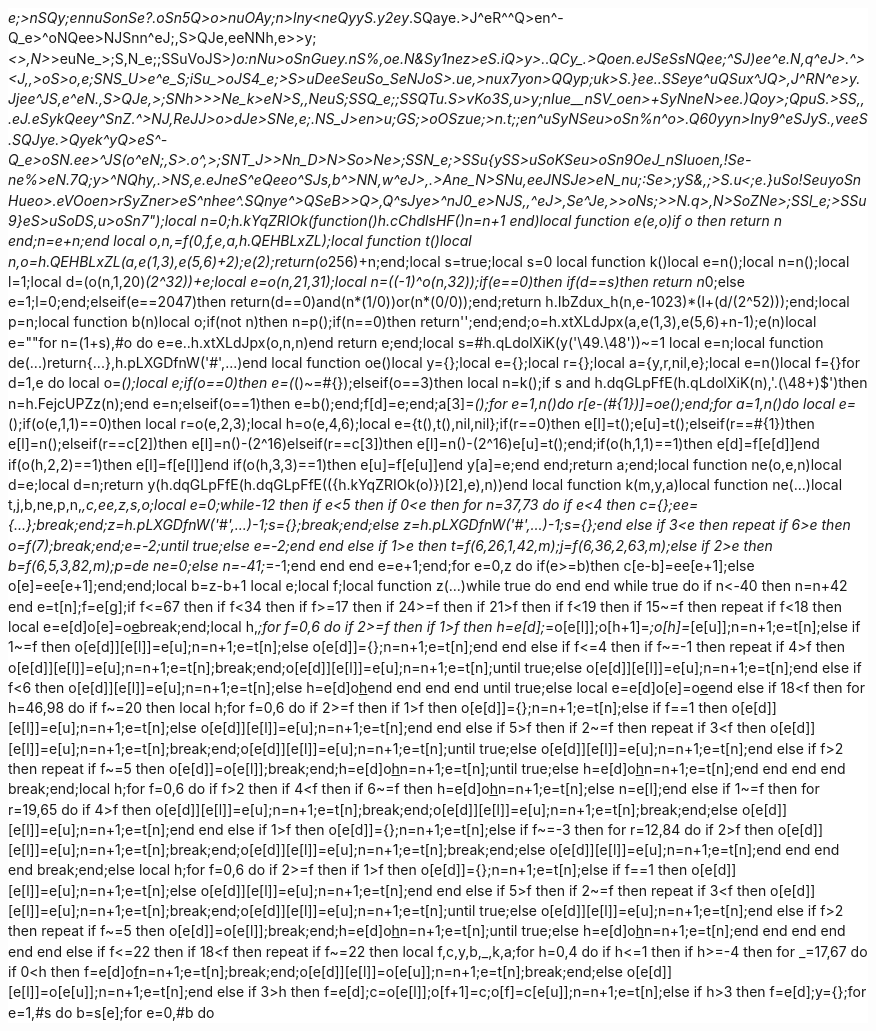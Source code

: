 _e;>nSQy;ennuSonSe?.oSn5Q>o>nuOAy;n>lny<neQyyS.y2ey_.SQaye.>J^eR^^Q>en^-Q_e>^oNQee>NJSnn^eJ;,S>QJe,eeNNh,e>>y;_<>,N>_>euNe_>;S,N_e;;SSuVoJS>*)o:nNu>oSnGuey.nS%,oe.N&Sy1nez>eS.iQ>y>..QCy_.>Qoen.eJSeSsNQee;^SJ)ee^e.N,q^eJ>.^><J,,>oS>o,e;SNS_U>e^e_S;iSu_>oJS4_e;>S>uDeeSeuSo_SeNJoS>.ue,>nux7yon>QQyp;uk>_S._}ee..SSeye^uQSux^JQ>,J^RN^e>y.Jjee^_JS,e^eN.,S>QJe,>;SNh_>>>Ne_k>eN>_S,,NeuS;SSQ_e;;SSQTu.S>vKo3S,u>y;nIue__nSV_oen>+SyNneN>ee.)Qoy>;_QpuS.>SS,,.eJ.eSykQeey^SnZ_.^>NJ,ReJJ>_o>dJe__>SNe,e;.NS_J>en>_u;GS;_>oOSzue;>n.t;;en^uSyNSeu>oSn%n^o>.Q60yyn>Iny9^eSJyS.,veeS.SQJye.>Qyek^yQ>eS^-Q_e>oSN.ee>^JS(o^eN;,S>.o^,>;SNT_J>>Nn_D>_N>_So>Ne_>;SSN_e;>SSu{ySS>uSoKSeu>oSn9OeJ_nSIuoen,!Se-ne%>eN.7Q;y>^NQhy,.>NS,e.eJneS^eQeeo^SJs,b^>NN,w^eJ>,.>Ane_N>SNu,eeJNSJe>eN_nu;:Se_>;yS&_,;>S.u<;e.}uSo!SeuyoSnHueo>.eVOoen>rSyZner>eS^nhee^.SQnye^>QSeB>>Q>,Q^sJye>^nJ0_e>NJS,,^eJ>,Se^Je,>>oNs_;>>N._q>,N>_SoZNe_>;SSl_e;>SSu9}eS>uSoDS,u>oSn7");local n=0;h.kYqZRIOk(function()h.cChdlsHF()n=n+1 end)local function e(e,o)if o then return n end;n=e+n;end local o,n,_=f(0,f,e,a,h.QEHBLxZL);local function t()local n,o=h.QEHBLxZL(a,e(1,3),e(5,6)+2);e(2);return(o*256)+n;end;local s=true;local s=0 local function k()local e=n();local n=n();local l=1;local d=(o(n,1,20)*(2^32))+e;local e=o(n,21,31);local n=((-1)^o(n,32));if(e==0)then if(d==s)then return n*0;else e=1;l=0;end;elseif(e==2047)then return(d==0)and(n*(1/0))or(n*(0/0));end;return h.IbZdux_h(n,e-1023)*(l+(d/(2^52)));end;local p=n;local function b(n)local o;if(not n)then n=p();if(n==0)then return'';end;end;o=h.xtXLdJpx(a,e(1,3),e(5,6)+n-1);e(n)local e=""for n=(1+s),#o do e=e..h.xtXLdJpx(o,n,n)end return e;end;local s=#h.qLdolXiK(y('\49.\48'))~=1 local e=n;local function de(...)return{...},h.pLXGDfnW('#',...)end local function oe()local y={};local e={};local r={};local a={y,r,nil,e};local e=n()local f={}for d=1,e do local o=_();local e;if(o==0)then e=(_()~=#{});elseif(o==3)then local n=k();if s and h.dqGLpFfE(h.qLdolXiK(n),'.(\48+)$')then n=h.FejcUPZz(n);end e=n;elseif(o==1)then e=b();end;f[d]=e;end;a[3]=_();for e=1,n()do r[e-(#{1})]=oe();end;for a=1,n()do local e=_();if(o(e,1,1)==0)then local r=o(e,2,3);local h=o(e,4,6);local e={t(),t(),nil,nil};if(r==0)then e[l]=t();e[u]=t();elseif(r==#{1})then e[l]=n();elseif(r==c[2])then e[l]=n()-(2^16)elseif(r==c[3])then e[l]=n()-(2^16)e[u]=t();end;if(o(h,1,1)==1)then e[d]=f[e[d]]end if(o(h,2,2)==1)then e[l]=f[e[l]]end if(o(h,3,3)==1)then e[u]=f[e[u]]end y[a]=e;end end;return a;end;local function ne(o,e,n)local d=e;local d=n;return y(h.dqGLpFfE(h.dqGLpFfE(({h.kYqZRIOk(o)})[2],e),n))end local function k(m,y,a)local function ne(...)local t,j,b,ne,p,n,_,c,ee,z,s,o;local e=0;while-1<e do if e>2 then if e<5 then if 0<e then for n=37,73 do if e<4 then c={};ee={...};break;end;z=h.pLXGDfnW('#',...)-1;s={};break;end;else z=h.pLXGDfnW('#',...)-1;s={};end else if 3<e then repeat if 6>e then o=f(7);break;end;e=-2;until true;else e=-2;end end else if 1>e then t=f(6,26,1,42,m);j=f(6,36,2,63,m);else if 2>e then b=f(6,5,3,82,m);p=de ne=0;else n=-41;_=-1;end end end e=e+1;end;for e=0,z do if(e>=b)then c[e-b]=ee[e+1];else o[e]=ee[e+1];end;end;local b=z-b+1 local e;local f;local function z(...)while true do end end while true do if n<-40 then n=n+42 end e=t[n];f=e[g];if f<=67 then if f<34 then if f>=17 then if 24>=f then if 21>f then if f<19 then if 15~=f then repeat if f<18 then local e=e[d]o[e]=o[e]()break;end;local h,_;for f=0,6 do if 2>=f then if 1>f then h=e[d];_=o[e[l]];o[h+1]=_;o[h]=_[e[u]];n=n+1;e=t[n];else if 1~=f then o[e[d]][e[l]]=e[u];n=n+1;e=t[n];else o[e[d]]={};n=n+1;e=t[n];end end else if f<=4 then if f~=-1 then repeat if 4>f then o[e[d]][e[l]]=e[u];n=n+1;e=t[n];break;end;o[e[d]][e[l]]=e[u];n=n+1;e=t[n];until true;else o[e[d]][e[l]]=e[u];n=n+1;e=t[n];end else if f<6 then o[e[d]][e[l]]=e[u];n=n+1;e=t[n];else h=e[d]o[h](r(o,h+1,e[l]))end end end end until true;else local e=e[d]o[e]=o[e]()end else if 18<f then for h=46,98 do if f~=20 then local h;for f=0,6 do if 2>=f then if 1>f then o[e[d]]={};n=n+1;e=t[n];else if f==1 then o[e[d]][e[l]]=e[u];n=n+1;e=t[n];else o[e[d]][e[l]]=e[u];n=n+1;e=t[n];end end else if 5>f then if 2~=f then repeat if 3<f then o[e[d]][e[l]]=e[u];n=n+1;e=t[n];break;end;o[e[d]][e[l]]=e[u];n=n+1;e=t[n];until true;else o[e[d]][e[l]]=e[u];n=n+1;e=t[n];end else if f>2 then repeat if f~=5 then o[e[d]]=o[e[l]];break;end;h=e[d]o[h](r(o,h+1,e[l]))n=n+1;e=t[n];until true;else h=e[d]o[h](r(o,h+1,e[l]))n=n+1;e=t[n];end end end end break;end;local h;for f=0,6 do if f>2 then if 4<f then if 6~=f then h=e[d]o[h](r(o,h+1,e[l]))n=n+1;e=t[n];else n=e[l];end else if 1~=f then for r=19,65 do if 4>f then o[e[d]][e[l]]=e[u];n=n+1;e=t[n];break;end;o[e[d]][e[l]]=e[u];n=n+1;e=t[n];break;end;else o[e[d]][e[l]]=e[u];n=n+1;e=t[n];end end else if 1>f then o[e[d]]={};n=n+1;e=t[n];else if f~=-3 then for r=12,84 do if 2>f then o[e[d]][e[l]]=e[u];n=n+1;e=t[n];break;end;o[e[d]][e[l]]=e[u];n=n+1;e=t[n];break;end;else o[e[d]][e[l]]=e[u];n=n+1;e=t[n];end end end end break;end;else local h;for f=0,6 do if 2>=f then if 1>f then o[e[d]]={};n=n+1;e=t[n];else if f==1 then o[e[d]][e[l]]=e[u];n=n+1;e=t[n];else o[e[d]][e[l]]=e[u];n=n+1;e=t[n];end end else if 5>f then if 2~=f then repeat if 3<f then o[e[d]][e[l]]=e[u];n=n+1;e=t[n];break;end;o[e[d]][e[l]]=e[u];n=n+1;e=t[n];until true;else o[e[d]][e[l]]=e[u];n=n+1;e=t[n];end else if f>2 then repeat if f~=5 then o[e[d]]=o[e[l]];break;end;h=e[d]o[h](r(o,h+1,e[l]))n=n+1;e=t[n];until true;else h=e[d]o[h](r(o,h+1,e[l]))n=n+1;e=t[n];end end end end end end else if f<=22 then if 18<f then repeat if f~=22 then local f,c,y,b,_,k,a;for h=0,4 do if h<=1 then if h>=-4 then for _=17,67 do if 0<h then f=e[d]o[f](r(o,f+1,e[l]))n=n+1;e=t[n];break;end;o[e[d]][e[l]]=o[e[u]];n=n+1;e=t[n];break;end;else o[e[d]][e[l]]=o[e[u]];n=n+1;e=t[n];end else if 3>h then f=e[d];c=o[e[l]];o[f+1]=c;o[f]=c[e[u]];n=n+1;e=t[n];else if h>3 then f=e[d];y={};for e=1,#s do b=s[e];for e=0,#b do